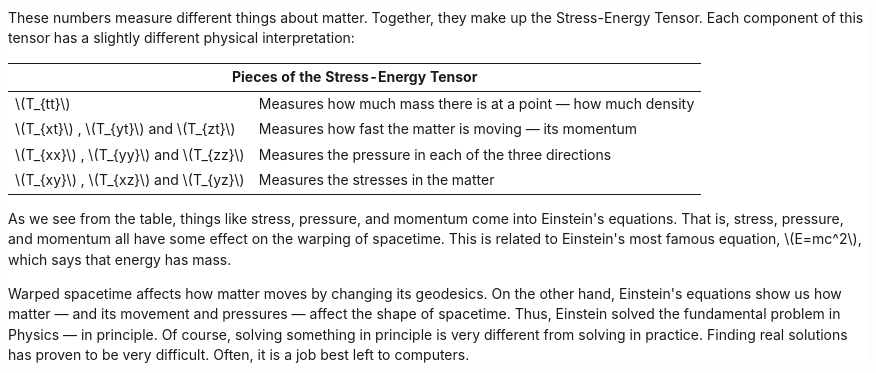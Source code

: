 <p>These numbers measure different things about matter. Together, they make up the Stress-Energy Tensor. Each component of this tensor has a slightly different physical interpretation:</p>
<table class="data">
<thead>
<tr><th colspan="2">Pieces of the Stress-Energy Tensor</th></tr>
</thead>
<tbody>
<tr>
<td>\(T_{tt}\)</td>
<td>Measures how much mass there is at a point — how much density</td>
</tr>
<tr>
<td>\(T_{xt}\)&nbsp;,&nbsp;\(T_{yt}\) and \(T_{zt}\)</td>
<td>Measures how fast the matter is moving — its momentum</td>
</tr>
<tr>
<td>\(T_{xx}\)&nbsp;,&nbsp;\(T_{yy}\) and \(T_{zz}\)</td>
<td>Measures the pressure in each of the three directions</td>
</tr>
<tr>
<td>\(T_{xy}\)&nbsp;,&nbsp;\(T_{xz}\) and \(T_{yz}\)</td>
<td>Measures the stresses in the matter</td>
</tr>
</tbody>
</table>
<p>As we see from the table, things like stress, pressure, and momentum come into Einstein's equations. That is, stress, pressure, and momentum all have some effect on the warping of spacetime. This is related to Einstein's most famous equation, \(E=mc^2\), which says that energy has mass.</p>
<p>Warped spacetime affects how matter moves by changing its geodesics. On the other hand, Einstein's equations show us how matter — and its movement and pressures — affect the shape of spacetime. Thus, Einstein solved the fundamental problem in Physics — in principle. Of course, solving something in principle is very different from solving in practice. Finding real solutions has proven to be very difficult. Often, it is a job best left to computers.</p>

